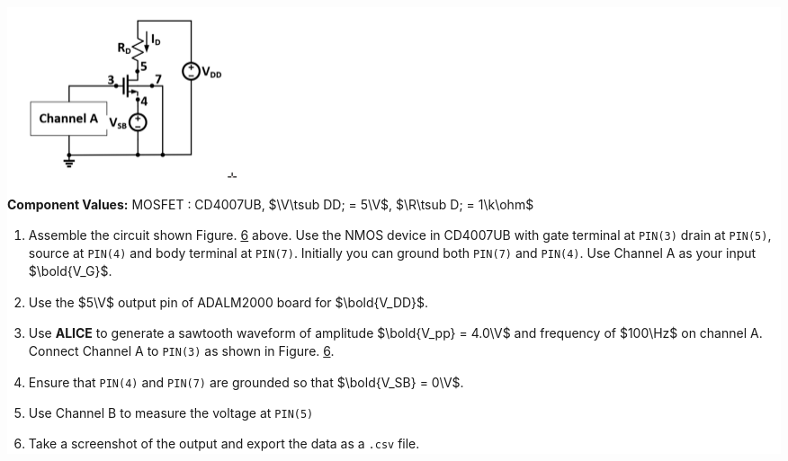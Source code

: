 <img src="./Lab 4.assets/image-20241112212459340.png" alt="image-20241112212459340" style="zoom:25%;" />

**Component Values:** MOSFET : CD4007UB, $\V\tsub DD; = 5\V$, $\R\tsub D; = 1\k\ohm$

1. Assemble the circuit shown Figure. <a name="red" href="#figure_6">6</a> above. Use the NMOS device in CD4007UB with gate terminal at `PIN(3)` drain at `PIN(5)`, source at `PIN(4)` and body terminal at `PIN(7)`. Initially you can ground both `PIN(7)` and `PIN(4)`. Use Channel A as your input $\bold{V_G}$.

2. Use the $5\V$ output pin of ADALM2000 board for $\bold{V_DD}$.

3. Use **ALICE** to generate a sawtooth waveform of amplitude $\bold{V_pp} = 4.0\V$ and frequency of $100\Hz$ on channel A. Connect Channel A to `PIN(3)` as shown in Figure. <a name="red" href="#figure_6">6</a>.

4. Ensure that `PIN(4)` and `PIN(7)` are grounded so that $\bold{V_SB} = 0\V$.

5. Use Channel B to measure the voltage at `PIN(5)`

6. Take a screenshot of the output and export the data as a `.csv` file.
